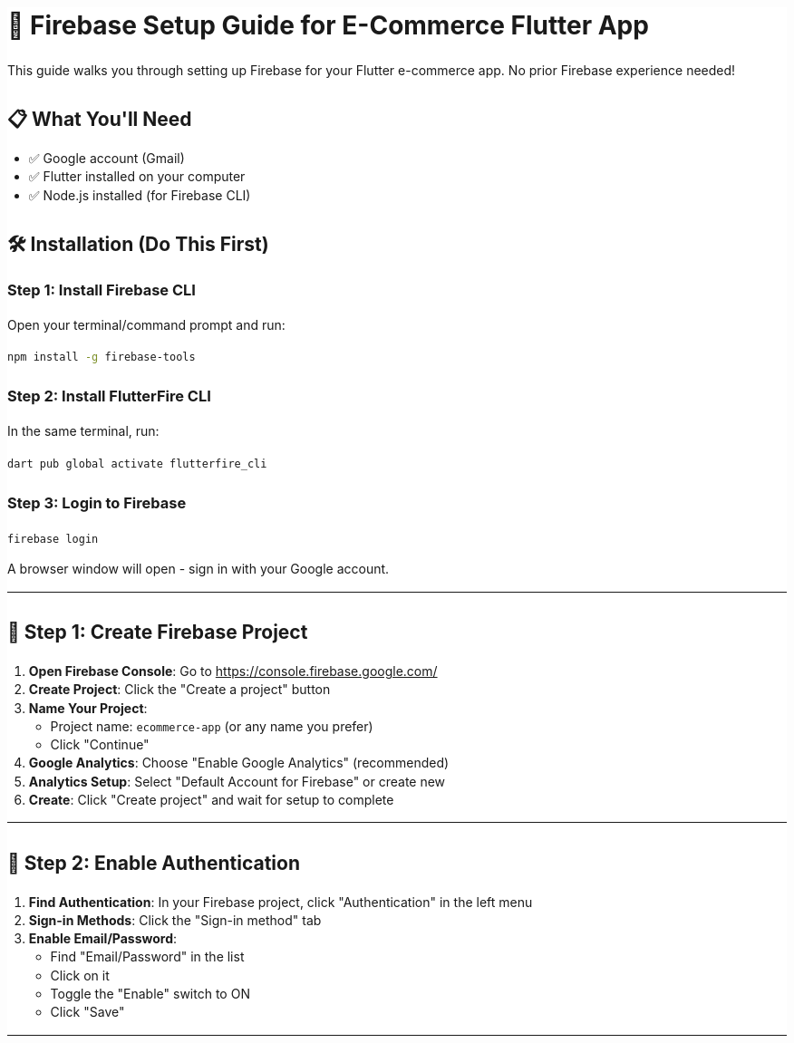 # 🚀 Firebase Setup Guide for E-Commerce Flutter App

This guide walks you through setting up Firebase for your Flutter e-commerce app. No prior Firebase experience needed!

## 📋 What You'll Need

- ✅ Google account (Gmail)
- ✅ Flutter installed on your computer
- ✅ Node.js installed (for Firebase CLI)

## 🛠️ Installation (Do This First)

### Step 1: Install Firebase CLI
Open your terminal/command prompt and run:
```bash
npm install -g firebase-tools
```

### Step 2: Install FlutterFire CLI
In the same terminal, run:
```bash
dart pub global activate flutterfire_cli
```

### Step 3: Login to Firebase
```bash
firebase login
```
A browser window will open - sign in with your Google account.

---

## 📱 Step 1: Create Firebase Project

1. **Open Firebase Console**: Go to https://console.firebase.google.com/
2. **Create Project**: Click the "Create a project" button
3. **Name Your Project**:
   - Project name: `ecommerce-app` (or any name you prefer)
   - Click "Continue"
4. **Google Analytics**: Choose "Enable Google Analytics" (recommended)
5. **Analytics Setup**: Select "Default Account for Firebase" or create new
6. **Create**: Click "Create project" and wait for setup to complete

---

## 🔐 Step 2: Enable Authentication

1. **Find Authentication**: In your Firebase project, click "Authentication" in the left menu
2. **Sign-in Methods**: Click the "Sign-in method" tab
3. **Enable Email/Password**:
   - Find "Email/Password" in the list
   - Click on it
   - Toggle the "Enable" switch to ON
   - Click "Save"

---